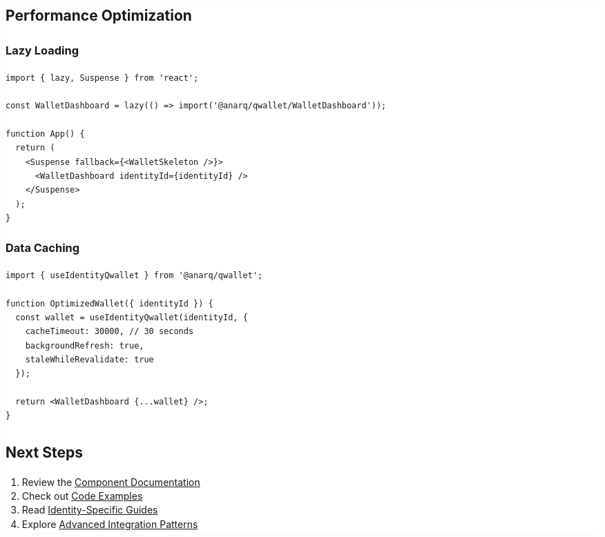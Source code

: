 
## Performance Optimization

### Lazy Loading

```tsx
import { lazy, Suspense } from 'react';

const WalletDashboard = lazy(() => import('@anarq/qwallet/WalletDashboard'));

function App() {
  return (
    <Suspense fallback={<WalletSkeleton />}>
      <WalletDashboard identityId={identityId} />
    </Suspense>
  );
}
```

### Data Caching

```tsx
import { useIdentityQwallet } from '@anarq/qwallet';

function OptimizedWallet({ identityId }) {
  const wallet = useIdentityQwallet(identityId, {
    cacheTimeout: 30000, // 30 seconds
    backgroundRefresh: true,
    staleWhileRevalidate: true
  });
  
  return <WalletDashboard {...wallet} />;
}
```

## Next Steps

1. Review the [Component Documentation](../components/)
2. Check out [Code Examples](../examples/)
3. Read [Identity-Specific Guides](../user-guides/)
4. Explore [Advanced Integration Patterns](./advanced-patterns.md)